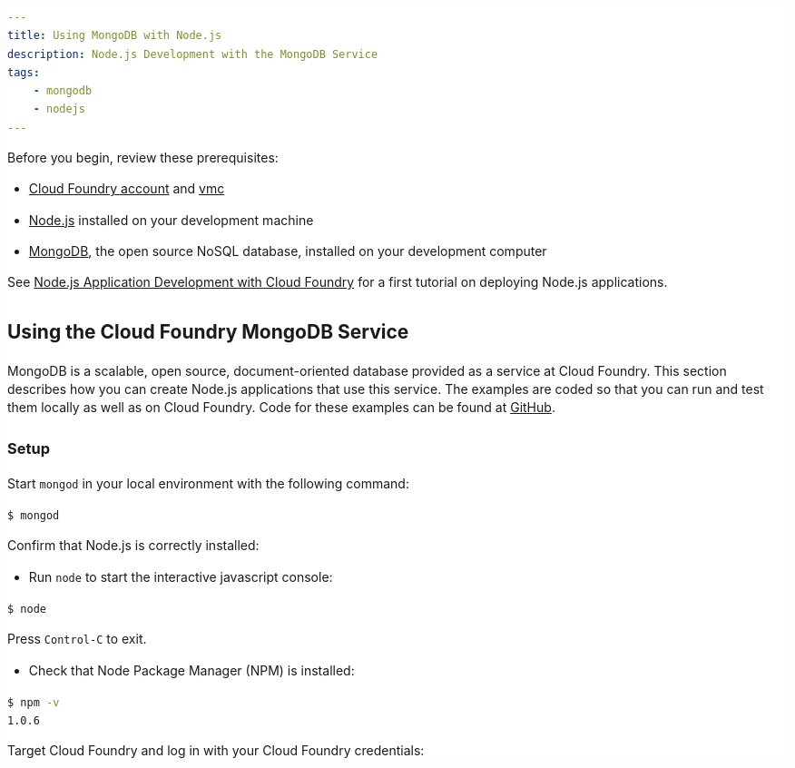```yaml
---
title: Using MongoDB with Node.js
description: Node.js Development with the MongoDB Service
tags:
    - mongodb
    - nodejs
---
```


Before you begin, review these prerequisites:

+	[Cloud Foundry account](http://cloudfoundry.com/signup) and [vmc](/docs/tools/vmc/installing-vmc.html)

+	[Node.js](http://nodejs.org/) installed on your development machine

+	[MongoDB](http://www.mongodb.org), the open source NoSQL database, installed on your development computer

See [Node.js Application Development with Cloud Foundry](/docs/frameworks/nodejs/nodejs.html) for a first tutorial on deploying Node.js applications.

## Using the Cloud Foundry MongoDB Service

MongoDB is a scalable, open source, document-oriented database provided as a service at Cloud Foundry. This section describes how you can create Node.js applications that use this service. The examples are coded so that you can run and test them locally as well as on Cloud Foundry.
Code for these examples can be found at [GitHub](https://github.com/gatesvp/cloudfoundry_node_mongodb).

### Setup

Start `mongod` in your local environment with the following command:

``` bash
$ mongod
```

Confirm that Node.js is correctly installed:

+	Run `node` to start the interactive javascript console:

```bash
$ node
```

Press `Control-C` to exit.

+	Check that Node Package Manager (NPM) is installed:

```bash
$ npm -v
1.0.6
```

Target Cloud Foundry and log in with your Cloud Foundry credentials:
